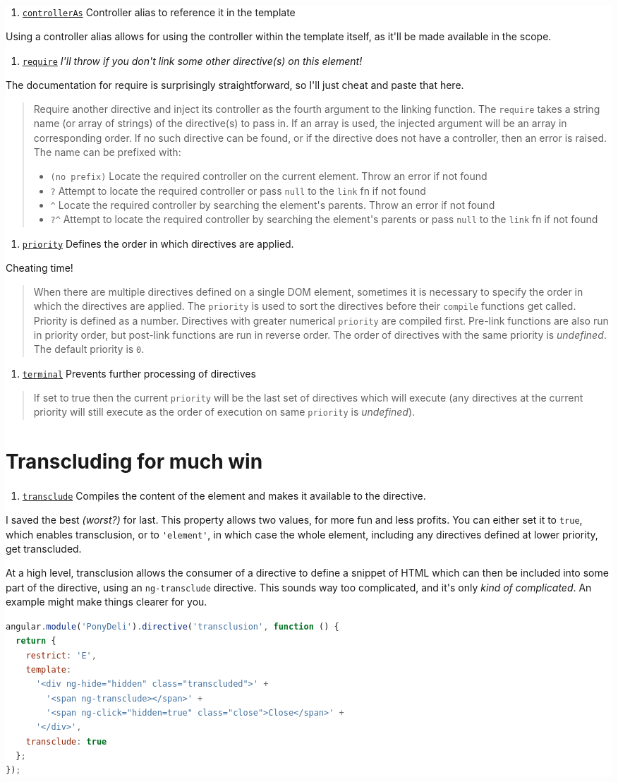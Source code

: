 1. [`controllerAs`][29] Controller alias to reference it in the template

Using a controller alias allows for using the controller within the template itself, as it'll be made available in the scope.

1. [`require`][31] _I'll throw if you don't link some other directive(s) on this element!_

The documentation for require is surprisingly straightforward, so I'll just cheat and paste that here.

> Require another directive and inject its controller as the fourth argument to the linking function. The `require` takes a string name (or array of strings) of the directive(s) to pass in. If an array is used, the injected argument will be an array in corresponding order. If no such directive can be found, or if the directive does not have a controller, then an error is raised. The name can be prefixed with:
>
> - `(no prefix)` Locate the required controller on the current element. Throw an error if not found
> - `?` Attempt to locate the required controller or pass `null` to the `link` fn if not found
> - `^` Locate the required controller by searching the element's parents. Throw an error if not found
> - `?^` Attempt to locate the required controller by searching the element's parents or pass `null` to the `link` fn if not found

1. [`priority`][32] Defines the order in which directives are applied.

Cheating time!

> When there are multiple directives defined on a single DOM element, sometimes it is necessary to specify the order in which the directives are applied. The `priority` is used to sort the directives before their `compile` functions get called. Priority is defined as a number. Directives with greater numerical `priority` are compiled first. Pre-link functions are also run in priority order, but post-link functions are run in reverse order. The order of directives with the same priority is _undefined_. The default priority is `0`.

1. [`terminal`][33] Prevents further processing of directives

> If set to true then the current `priority` will be the last set of directives which will execute (any directives at the current priority will still execute as the order of execution on same `priority` is _undefined_).

# Transcluding for much win

1. [`transclude`][34] Compiles the content of the element and makes it available to the directive.

I saved the best _(worst?)_ for last. This property allows two values, for more fun and less profits. You can either set it to `true`, which enables transclusion, or to `'element'`, in which case the whole element, including any directives defined at lower priority, get transcluded.

At a high level, transclusion allows the consumer of a directive to define a snippet of HTML which can then be included into some part of the directive, using an `ng-transclude` directive. This sounds way too complicated, and it's only _kind of complicated_. An example might make things clearer for you.

```js
angular.module('PonyDeli').directive('transclusion', function () {
  return {
    restrict: 'E',
    template:
      '<div ng-hide="hidden" class="transcluded">' +
        '<span ng-transclude></span>' +
        '<span ng-click="hidden=true" class="close">Close</span>' +
      '</div>',
    transclude: true
  };
});
```


  [1]: https://twitter.com/nzgb "@nzgb on Twitter"
  [2]: http://i.imgur.com/LSVpcm1.png
  [3]: http://angularjs.org/ "Angular.js"
  [4]: https://github.com/angular/angular.js/blob/caed2dfe4feeac5d19ecea2dbb1456b7fde21e6d/src/ng/compile.js#L549 "`'A'` is the default `restrict` value - Angular on GitHub"
  [5]: https://github.com/angular/angular.js/blob/caed2dfe4feeac5d19ecea2dbb1456b7fde21e6d/src/ng/compile.js#L980 "Where can I add a directive? - Angular on GitHub"
  [6]: https://github.com/angular/angular.js/blob/caed2dfe4feeac5d19ecea2dbb1456b7fde21e6d/src/ng/compile.js#L1590 "Directives restricted to a location - Angular on GitHub"
  [7]: /2014/02/14/angle-brackets-rifle-scopes "Angle Brackets, Rifle Scopes"
  [8]: https://github.com/angular/angular.js/blob/caed2dfe4feeac5d19ecea2dbb1456b7fde21e6d/src/ng/compile.js#L931-L936 "Determining the scope of a directive - Angular on GitHub"
  [9]: http://codepen.io/bevacqua/pen/iexmJ "A piece of food on CodePen"
  [10]: http://codepen.io/bevacqua/pen/ilgtv "Interpreting food-scopes on CodePen"
  [11]: https://github.com/angular/angular.js/blob/caed2dfe4feeac5d19ecea2dbb1456b7fde21e6d/src/ng/compile.js#L747-L755 "Observing attributes - Angular on GitHub"
  [12]: http://codepen.io/bevacqua/pen/JrLev "Directive child scopes on CodePen"
  [13]: http://codepen.io/bevacqua/pen/HAnba "Isolate scope in directives on CodePen"
  [14]: http://codepen.io/bevacqua/pen/IxvBc "Buying vegetables on CodePen"
  [15]: http://codepen.io/bevacqua/pen/sDmAo "Bi-directional binding on CodePen"
  [16]: http://codepen.io/bevacqua/pen/glhso "Expression evaluation on CodePen"
  [17]: https://github.com/angular/angular.js/blob/caed2dfe4feeac5d19ecea2dbb1456b7fde21e6d/src/ng/compile.js#L1417-L1419 "Observing an attribute value - Angular on GitHub"
  [18]: https://github.com/angular/angular.js/blob/caed2dfe4feeac5d19ecea2dbb1456b7fde21e6d/src/ng/compile.js#L1463-L1466 "Parsing a getter expression - Angular on GitHub"
  [19]: https://github.com/angular/angular.js/blob/caed2dfe4feeac5d19ecea2dbb1456b7fde21e6d/src/ng/compile.js#L1429-L1459 "Bi-directional binding implementation - Angular on GitHub"
  [20]: http://stackoverflow.com/a/14914798/389745 "When writing a directive, how do I decide if a need no new scope, a new child scope, or a new isolate scope? on StackOverflow"
  [23]: http://en.wikipedia.org/wiki/Create,_read,_update_and_delete "CRUD on Wikipedia"
  [24]: https://github.com/ericclemmons/grunt-angular-templates "grunt-angular-templates on GitHub"
  [25]: https://github.com/angular/angular.js/blob/caed2dfe4feeac5d19ecea2dbb1456b7fde21e6d/src/ng/compile.js#L1236 "Setting a view template - Angular on GitHub"
  [26]: https://github.com/angular/angular.js/blob/caed2dfe4feeac5d19ecea2dbb1456b7fde21e6d/src/ng/compile.js#L1663 "Using templateUrl to fetch a template using AJAX - Angular on GitHub"
  [27]: https://github.com/angular/angular.js/blob/caed2dfe4feeac5d19ecea2dbb1456b7fde21e6d/src/ng/compile.js#L1244-L1279 "'Replacing' an element with a directive - Angular on GitHub"
  [28]: http://codepen.io/bevacqua/pen/iteGj "Replaced versus inlined directives"
  [29]: https://github.com/angular/angular.js/blob/caed2dfe4feeac5d19ecea2dbb1456b7fde21e6d/src/ng/compile.js#L1503-L1505 "Assigning a controllerAs alias - Angular on GitHub"
  [30]: https://github.com/angular/angular.js/blob/caed2dfe4feeac5d19ecea2dbb1456b7fde21e6d/src/ng/compile.js#L1492 "Controller instances can be shared on the scope - Angular on GitHub"
  [31]: https://github.com/angular/angular.js/blob/caed2dfe4feeac5d19ecea2dbb1456b7fde21e6d/src/ng/compile.js#L1362-L1365 "Require or whine - Angular on GitHub"
  [32]: https://github.com/angular/angular.js/blob/caed2dfe4feeac5d19ecea2dbb1456b7fde21e6d/src/ng/compile.js#L1748-L1753 "Priority Sort - Angular on GitHub"
  [33]: https://github.com/angular/angular.js/blob/caed2dfe4feeac5d19ecea2dbb1456b7fde21e6d/src/ng/compile.js#L1167-L1169 "Enforcing terminal priority - Angular on GitHub"
  [34]: https://github.com/angular/angular.js/blob/caed2dfe4feeac5d19ecea2dbb1456b7fde21e6d/src/ng/compile.js#L1195-L1232 "Transcluded directives - Angular on GitHub"
  [35]: http://stackoverflow.com/a/18457319/389745 "When to use transclude 'true' and transclude 'element' - StackOverflow"
  [36]: https://egghead.io/lessons/angularjs-transclusion-basics "Angular.js Transclusion Basics - Egghead.io"
  [37]: http://liamkaufman.com/blog/2013/05/13/understanding-angularjs-directives-part1-ng-repeat-and-compile/ "Understanding AngularJS Directives Part 1: Ng-repeat and Compile"
  [38]: http://codepen.io/bevacqua/pen/rlmwB "Basic Transclusion on CodePen"
  [39]: http://codepen.io/bevacqua/pen/lFHoE "Transcluded Scopes on CodePen"
